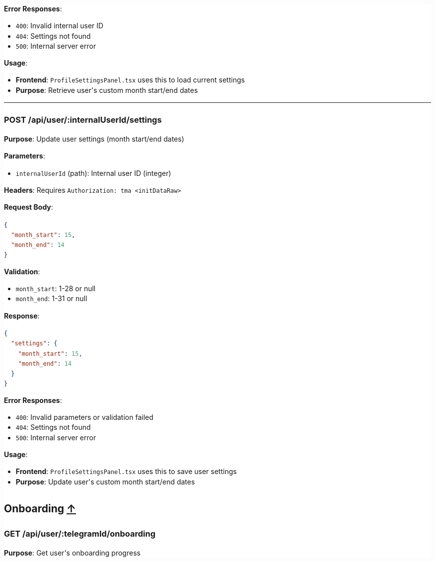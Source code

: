 **Error Responses**:
- `400`: Invalid internal user ID
- `404`: Settings not found
- `500`: Internal server error

**Usage**: 
- **Frontend**: `ProfileSettingsPanel.tsx` uses this to load current settings
- **Purpose**: Retrieve user's custom month start/end dates

---

### POST /api/user/:internalUserId/settings
**Purpose**: Update user settings (month start/end dates)

**Parameters**:
- `internalUserId` (path): Internal user ID (integer)

**Headers**: Requires `Authorization: tma <initDataRaw>`

**Request Body**:
```json
{
  "month_start": 15,
  "month_end": 14
}
```

**Validation**:
- `month_start`: 1-28 or null
- `month_end`: 1-31 or null

**Response**:
```json
{
  "settings": {
    "month_start": 15,
    "month_end": 14
  }
}
```

**Error Responses**:
- `400`: Invalid parameters or validation failed
- `404`: Settings not found
- `500`: Internal server error

**Usage**: 
- **Frontend**: `ProfileSettingsPanel.tsx` uses this to save user settings
- **Purpose**: Update user's custom month start/end dates

## Onboarding [↑](#-table-of-contents)

### GET /api/user/:telegramId/onboarding
**Purpose**: Get user's onboarding progress
